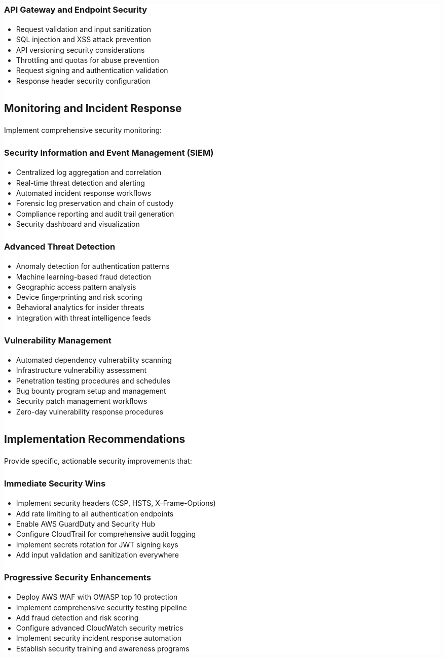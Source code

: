 ### API Gateway and Endpoint Security
- Request validation and input sanitization
- SQL injection and XSS attack prevention
- API versioning security considerations
- Throttling and quotas for abuse prevention
- Request signing and authentication validation
- Response header security configuration

## Monitoring and Incident Response

Implement comprehensive security monitoring:

### Security Information and Event Management (SIEM)
- Centralized log aggregation and correlation
- Real-time threat detection and alerting
- Automated incident response workflows
- Forensic log preservation and chain of custody
- Compliance reporting and audit trail generation
- Security dashboard and visualization

### Advanced Threat Detection
- Anomaly detection for authentication patterns
- Machine learning-based fraud detection
- Geographic access pattern analysis
- Device fingerprinting and risk scoring
- Behavioral analytics for insider threats
- Integration with threat intelligence feeds

### Vulnerability Management
- Automated dependency vulnerability scanning
- Infrastructure vulnerability assessment
- Penetration testing procedures and schedules
- Bug bounty program setup and management
- Security patch management workflows
- Zero-day vulnerability response procedures

## Implementation Recommendations

Provide specific, actionable security improvements that:

### Immediate Security Wins
- Implement security headers (CSP, HSTS, X-Frame-Options)
- Add rate limiting to all authentication endpoints
- Enable AWS GuardDuty and Security Hub
- Configure CloudTrail for comprehensive audit logging
- Implement secrets rotation for JWT signing keys
- Add input validation and sanitization everywhere

### Progressive Security Enhancements
- Deploy AWS WAF with OWASP top 10 protection
- Implement comprehensive security testing pipeline
- Add fraud detection and risk scoring
- Configure advanced CloudWatch security metrics
- Implement security incident response automation
- Establish security training and awareness programs

